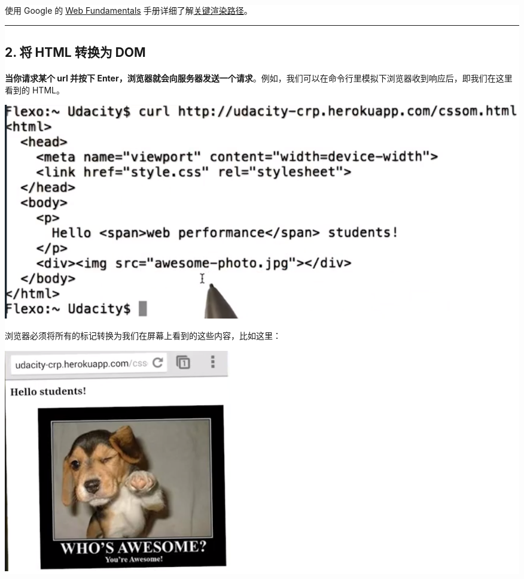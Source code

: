 
使用 Google 的 [Web Fundamentals](https://developers.google.com/web/fundamentals/) 手册详细了解[关键渲染路径](https://developers.google.com/web/fundamentals/performance/critical-rendering-path/)。

---

## 2. 将 HTML 转换为 DOM

**当你请求某个 url 并按下 Enter，浏览器就会向服务器发送一个请求**。例如，我们可以在命令行里模拟下浏览器收到响应后，即我们在这里看到的 HTML。

![1523782437849](assets/1523782437849.png)

浏览器必须将所有的标记转换为我们在屏幕上看到的这些内容，比如这里：

![1523782840353](assets/1523782840353.png)
